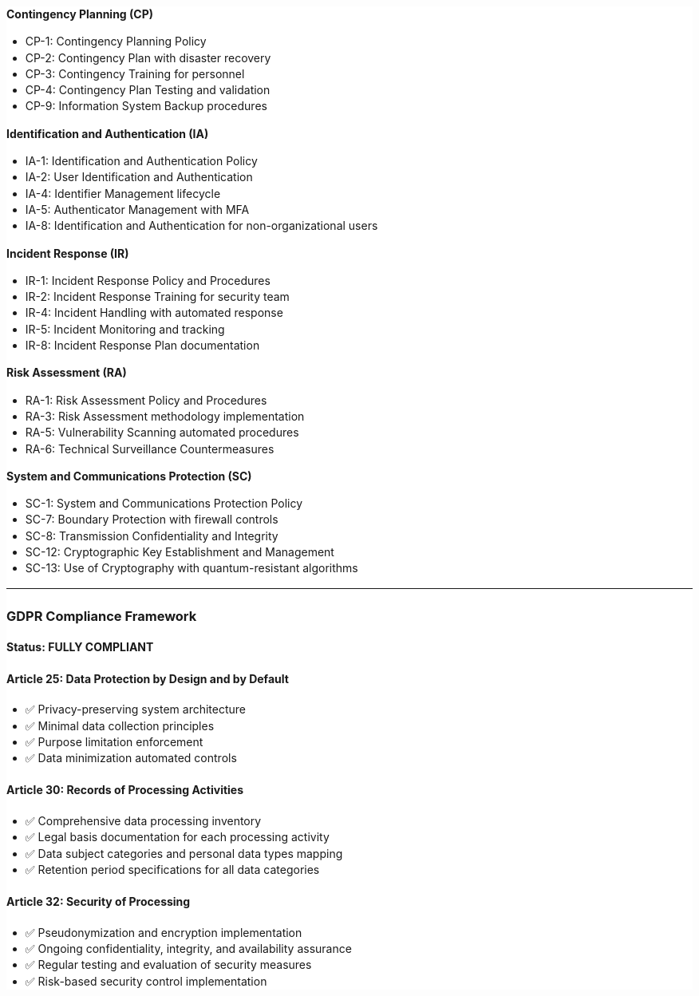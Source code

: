 **Contingency Planning (CP)**
- CP-1: Contingency Planning Policy
- CP-2: Contingency Plan with disaster recovery
- CP-3: Contingency Training for personnel
- CP-4: Contingency Plan Testing and validation
- CP-9: Information System Backup procedures

**Identification and Authentication (IA)**
- IA-1: Identification and Authentication Policy
- IA-2: User Identification and Authentication
- IA-4: Identifier Management lifecycle
- IA-5: Authenticator Management with MFA
- IA-8: Identification and Authentication for non-organizational users

**Incident Response (IR)**
- IR-1: Incident Response Policy and Procedures
- IR-2: Incident Response Training for security team
- IR-4: Incident Handling with automated response
- IR-5: Incident Monitoring and tracking
- IR-8: Incident Response Plan documentation

**Risk Assessment (RA)**
- RA-1: Risk Assessment Policy and Procedures
- RA-3: Risk Assessment methodology implementation
- RA-5: Vulnerability Scanning automated procedures
- RA-6: Technical Surveillance Countermeasures

**System and Communications Protection (SC)**
- SC-1: System and Communications Protection Policy
- SC-7: Boundary Protection with firewall controls
- SC-8: Transmission Confidentiality and Integrity
- SC-12: Cryptographic Key Establishment and Management
- SC-13: Use of Cryptography with quantum-resistant algorithms

---

### GDPR Compliance Framework
**Status: FULLY COMPLIANT**

#### Article 25: Data Protection by Design and by Default
- ✅ Privacy-preserving system architecture
- ✅ Minimal data collection principles
- ✅ Purpose limitation enforcement
- ✅ Data minimization automated controls

#### Article 30: Records of Processing Activities
- ✅ Comprehensive data processing inventory
- ✅ Legal basis documentation for each processing activity
- ✅ Data subject categories and personal data types mapping
- ✅ Retention period specifications for all data categories

#### Article 32: Security of Processing
- ✅ Pseudonymization and encryption implementation
- ✅ Ongoing confidentiality, integrity, and availability assurance
- ✅ Regular testing and evaluation of security measures
- ✅ Risk-based security control implementation
